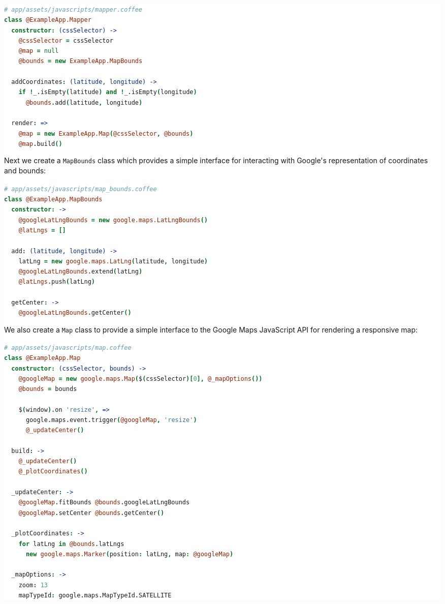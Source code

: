 ```coffee
# app/assets/javascripts/mapper.coffee
class @ExampleApp.Mapper
  constructor: (cssSelector) ->
    @cssSelector = cssSelector
    @map = null
    @bounds = new ExampleApp.MapBounds

  addCoordinates: (latitude, longitude) ->
    if !_.isEmpty(latitude) and !_.isEmpty(longitude)
      @bounds.add(latitude, longitude)

  render: =>
    @map = new ExampleApp.Map(@cssSelector, @bounds)
    @map.build()
```

Next we create a `MapBounds` class which provides a simple interface for
interacting with Google's representation of coordinates and bounds:

```coffee
# app/assets/javascripts/map_bounds.coffee
class @ExampleApp.MapBounds
  constructor: ->
    @googleLatLngBounds = new google.maps.LatLngBounds()
    @latLngs = []

  add: (latitude, longitude) ->
    latLng = new google.maps.LatLng(latitude, longitude)
    @googleLatLngBounds.extend(latLng)
    @latLngs.push(latLng)

  getCenter: ->
    @googleLatLngBounds.getCenter()
```

We also create a `Map` class to provide a simple interface to the Google Maps
JavaScript API for rendering a responsive map:

```coffee
# app/assets/javascripts/map.coffee
class @ExampleApp.Map
  constructor: (cssSelector, bounds) ->
    @googleMap = new google.maps.Map($(cssSelector)[0], @_mapOptions())
    @bounds = bounds

    $(window).on 'resize', =>
      google.maps.event.trigger(@googleMap, 'resize')
      @_updateCenter()

  build: ->
    @_updateCenter()
    @_plotCoordinates()

  _updateCenter: ->
    @googleMap.fitBounds @bounds.googleLatLngBounds
    @googleMap.setCenter @bounds.getCenter()

  _plotCoordinates: ->
    for latLng in @bounds.latLngs
      new google.maps.Marker(position: latLng, map: @googleMap)

  _mapOptions: ->
    zoom: 13
    mapTypeId: google.maps.MapTypeId.SATELLITE
```


[geocoding-on-rails-example-app-github]: https://github.com/thoughtbot/geocoding-on-rails/tree/master/example_app
[geocoding-on-rails-example-app-readme]: https://github.com/thoughtbot/geocoding-on-rails/blob/master/example_app/README.md
[geocoder-github]: https://github.com/alexreisner/geocoder
[geocoder-geocode-by-ip]: https://github.com/alexreisner/geocoder#request-geocoding-by-ip-address
[freegeoip]: http://freegeoip.net/
[geokit]: https://github.com/imajes/geokit
[graticule]: https://github.com/collectiveidea/graticule
[acts-as-geocodable]: https://github.com/collectiveidea/acts_as_geocodable
[area]: https://github.com/jgv/area
[webmock]: https://github.com/bblimke/webmock
[geoip]: https://github.com/cjheath/geoip
[maxmind-free-geoip-database]: http://dev.maxmind.com/geoip/legacy/geolite
[maxmind-geoip-subscription-service]: http://www.maxmind.com/en/geolocation_landing
[google-geocoding-api]: https://developers.google.com/maps/documentation/geocoding/
[google-geocoding-rate-limiting]: https://developers.google.com/maps/articles/geocodestrat#client
[google-maps-api]: https://developers.google.com/maps/documentation/javascript/
[google-maps-for-business]: https://developers.google.com/maps/documentation/business/
[yandex-geocoding-api]: http://api.yandex.com/maps/
[yahoo-boss]: http://developer.yahoo.com/boss/geo/
[geocoder-ca]: http://geocoder.ca/?services=1
[nominatim]: http://wiki.openstreetmap.org/wiki/Nominatim
[data-science-toolkit]: http://www.datasciencetoolkit.org/
[w3c-geolocation-api]: http://dev.w3.org/geo/api/spec-source.html
[browser-geolocation-example]: http://diveintohtml5.info/geolocation.html#the-code
[postgis]: http://postgis.net
[activerecord-postgis-adapter]: https://github.com/dazuma/activerecord-postgis-adapter
[rgeo]: https://github.com/dazuma/rgeo
[postgis-in-action-book]: http://www.manning.com/obe/
[haversine-formula]: http://en.wikipedia.org/wiki/Haversine_formula
[smoke-test]: http://xunitpatterns.com/Smoke%20Test.html
[sut]: http://xunitpatterns.com/SUT.html
[mystery-guest]: http://xunitpatterns.com/Obscure%20Test.html#Mystery%20Guest
[konacha]: https://github.com/jfirebaugh/konacha
[poltergeist]: https://github.com/jonleighton/poltergeist
[mocha]: http://visionmedia.github.io/mocha/
[chai]: http://chaijs.com/
[jquery-deferred]: http://api.jquery.com/jQuery.Deferred/
[ngrok]: https://github.com/inconshreveable/ngrok
[postgis-install]: http://postgis.net/install
[activerecord-postgis-adapter-issue-48]: https://github.com/dazuma/activerecord-postgis-adapter/issues/48#issuecomment-13588779
[heroku-devcenter-postgis]: https://devcenter.heroku.com/articles/postgis
[heroku-pricing]: https://www.heroku.com/pricing
[heroku-upgrade-plan]: https://devcenter.heroku.com/articles/upgrade-heroku-postgres-with-pgbackups